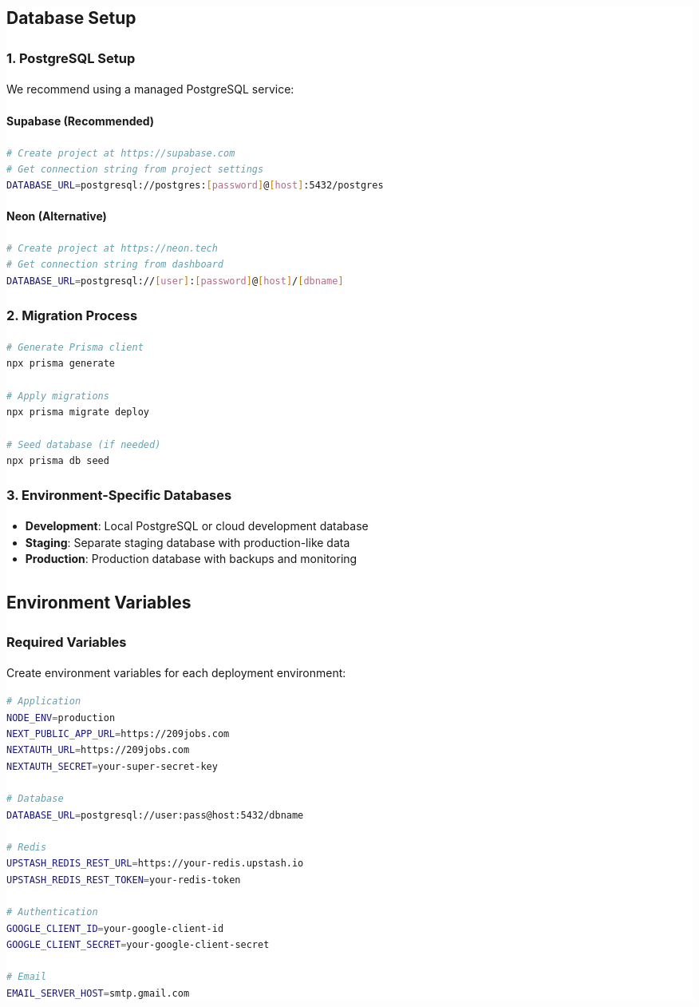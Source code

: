 ## Database Setup

### 1. PostgreSQL Setup

We recommend using a managed PostgreSQL service:

#### Supabase (Recommended)
```bash
# Create project at https://supabase.com
# Get connection string from project settings
DATABASE_URL=postgresql://postgres:[password]@[host]:5432/postgres
```

#### Neon (Alternative)
```bash
# Create project at https://neon.tech
# Get connection string from dashboard
DATABASE_URL=postgresql://[user]:[password]@[host]/[dbname]
```

### 2. Migration Process

```bash
# Generate Prisma client
npx prisma generate

# Apply migrations
npx prisma migrate deploy

# Seed database (if needed)
npx prisma db seed
```

### 3. Environment-Specific Databases

- **Development**: Local PostgreSQL or cloud development database
- **Staging**: Separate staging database with production-like data
- **Production**: Production database with backups and monitoring

## Environment Variables

### Required Variables

Create environment variables for each deployment environment:

```bash
# Application
NODE_ENV=production
NEXT_PUBLIC_APP_URL=https://209jobs.com
NEXTAUTH_URL=https://209jobs.com
NEXTAUTH_SECRET=your-super-secret-key

# Database
DATABASE_URL=postgresql://user:pass@host:5432/dbname

# Redis
UPSTASH_REDIS_REST_URL=https://your-redis.upstash.io
UPSTASH_REDIS_REST_TOKEN=your-redis-token

# Authentication
GOOGLE_CLIENT_ID=your-google-client-id
GOOGLE_CLIENT_SECRET=your-google-client-secret

# Email
EMAIL_SERVER_HOST=smtp.gmail.com
```